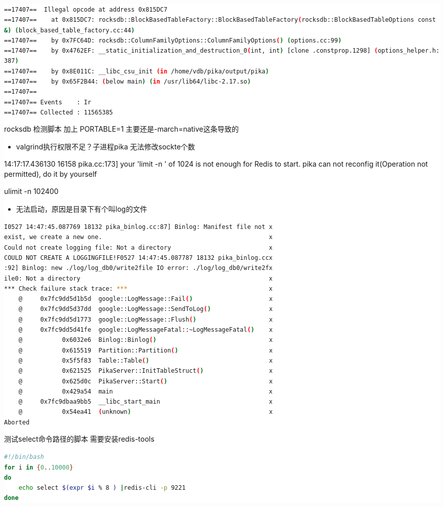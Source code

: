 ```bash
==17407==  Illegal opcode at address 0x815DC7
==17407==    at 0x815DC7: rocksdb::BlockBasedTableFactory::BlockBasedTableFactory(rocksdb::BlockBasedTableOptions const&) (block_based_table_factory.cc:44)
==17407==    by 0x7FC64D: rocksdb::ColumnFamilyOptions::ColumnFamilyOptions() (options.cc:99)
==17407==    by 0x4762EF: __static_initialization_and_destruction_0(int, int) [clone .constprop.1298] (options_helper.h:387)
==17407==    by 0x8E011C: __libc_csu_init (in /home/vdb/pika/output/pika)
==17407==    by 0x65F2B44: (below main) (in /usr/lib64/libc-2.17.so)
==17407==
==17407== Events    : Ir
==17407== Collected : 11565385

```

rocksdb 检测脚本 加上 PORTABLE=1 主要还是-march=native这条导致的

- valgrind执行权限不足？子进程pika 无法修改sockte个数

14:17:17.436130 16158 pika.cc:173] your 'limit -n ' of 1024 is not enough for Redis to start. pika can not reconfig it(Operation not permitted), do it by yourself

ulimit -n 102400

-  无法启动，原因是目录下有个叫log的文件

```bash
I0527 14:47:45.087769 18132 pika_binlog.cc:87] Binlog: Manifest file not x
exist, we create a new one.                                              x
Could not create logging file: Not a directory                           x
COULD NOT CREATE A LOGGINGFILE!F0527 14:47:45.087787 18132 pika_binlog.ccx
:92] Binlog: new ./log/log_db0/write2file IO error: ./log/log_db0/write2fx
ile0: Not a directory                                                    x
*** Check failure stack trace: ***                                       x
    @     0x7fc9dd5d1b5d  google::LogMessage::Fail()                     x
    @     0x7fc9dd5d37dd  google::LogMessage::SendToLog()                x
    @     0x7fc9dd5d1773  google::LogMessage::Flush()                    x
    @     0x7fc9dd5d41fe  google::LogMessageFatal::~LogMessageFatal()    x
    @           0x6032e6  Binlog::Binlog()                               x
    @           0x615519  Partition::Partition()                         x
    @           0x5f5f83  Table::Table()                                 x
    @           0x621525  PikaServer::InitTableStruct()                  x
    @           0x625d0c  PikaServer::Start()                            x
    @           0x429a54  main                                           x
    @     0x7fc9dbaa9bb5  __libc_start_main                              x
    @           0x54ea41  (unknown)                                      x
Aborted 
```





测试select命令路径的脚本   需要安装redis-tools 

```bash
#!/bin/bash
for i in {0..10000}
do
    echo select $(expr $i % 8 ) |redis-cli -p 9221
done
```


[1/1 done]: unit/wait (5 seconds)